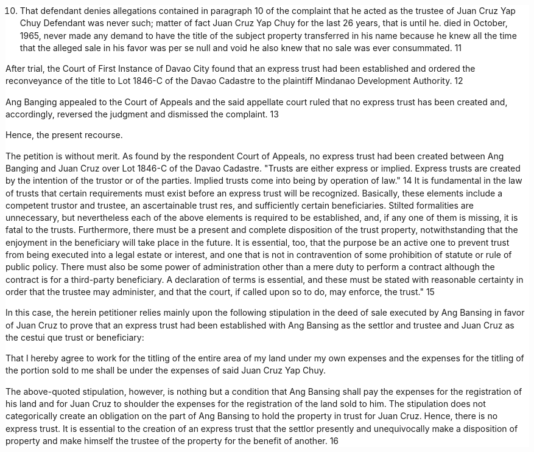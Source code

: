   

10. That defendant denies allegations contained in paragraph 10 of the complaint that he acted as the trustee of Juan Cruz Yap Chuy Defendant was never such; matter of fact Juan Cruz Yap Chuy for the last 26 years, that is until he. died in October, 1965, never made any demand to have the title of the subject property transferred in his name because he knew all the time that the alleged sale in his favor was per se null and void he also knew that no sale was ever consummated. 11

  

After trial, the Court of First Instance of Davao City found that an express trust had been established and ordered the reconveyance of the title to Lot 1846-C of the Davao Cadastre to the plaintiff Mindanao Development Authority. 12

  

Ang Banging appealed to the Court of Appeals and the said appellate court ruled that no express trust has been created and, accordingly, reversed the judgment and dismissed the complaint. 13

  

Hence, the present recourse.

  

The petition is without merit. As found by the respondent Court of Appeals, no express trust had been created between Ang Banging and Juan Cruz over Lot 1846-C of the Davao Cadastre. "Trusts are either express or implied. Express trusts are created by the intention of the trustor or of the parties. Implied trusts come into being by operation of law." 14 It is fundamental in the law of trusts that certain requirements must exist before an express trust will be recognized. Basically, these elements include a competent trustor and trustee, an ascertainable trust res, and sufficiently certain beneficiaries. Stilted formalities are unnecessary, but nevertheless each of the above elements is required to be established, and, if any one of them is missing, it is fatal to the trusts. Furthermore, there must be a present and complete disposition of the trust property, notwithstanding that the enjoyment in the beneficiary will take place in the future. It is essential, too, that the purpose be an active one to prevent trust from being executed into a legal estate or interest, and one that is not in contravention of some prohibition of statute or rule of public policy. There must also be some power of administration other than a mere duty to perform a contract although the contract is for a third-party beneficiary. A declaration of terms is essential, and these must be stated with reasonable certainty in order that the trustee may administer, and that the court, if called upon so to do, may enforce, the trust." 15

  

In this case, the herein petitioner relies mainly upon the following stipulation in the deed of sale executed by Ang Bansing in favor of Juan Cruz to prove that an express trust had been established with Ang Bansing as the settlor and trustee and Juan Cruz as the cestui que trust or beneficiary:

  

That I hereby agree to work for the titling of the entire area of my land under my own expenses and the expenses for the titling of the portion sold to me shall be under the expenses of said Juan Cruz Yap Chuy.

  

The above-quoted stipulation, however, is nothing but a condition that Ang Bansing shall pay the expenses for the registration of his land and for Juan Cruz to shoulder the expenses for the registration of the land sold to him. The stipulation does not categorically create an obligation on the part of Ang Bansing to hold the property in trust for Juan Cruz. Hence, there is no express trust. It is essential to the creation of an express trust that the settlor presently and unequivocally make a disposition of property and make himself the trustee of the property for the benefit of another. 16

